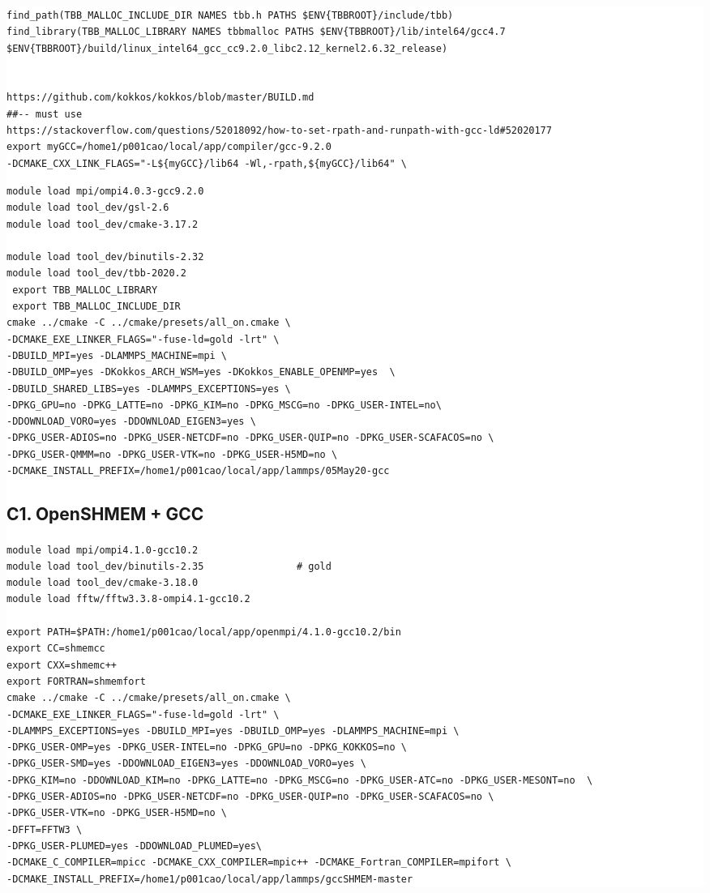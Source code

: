 ```shell
find_path(TBB_MALLOC_INCLUDE_DIR NAMES tbb.h PATHS $ENV{TBBROOT}/include/tbb)
find_library(TBB_MALLOC_LIBRARY NAMES tbbmalloc PATHS $ENV{TBBROOT}/lib/intel64/gcc4.7
$ENV{TBBROOT}/build/linux_intel64_gcc_cc9.2.0_libc2.12_kernel2.6.32_release)


https://github.com/kokkos/kokkos/blob/master/BUILD.md
##-- must use
https://stackoverflow.com/questions/52018092/how-to-set-rpath-and-runpath-with-gcc-ld#52020177
export myGCC=/home1/p001cao/local/app/compiler/gcc-9.2.0
-DCMAKE_CXX_LINK_FLAGS="-L${myGCC}/lib64 -Wl,-rpath,${myGCC}/lib64" \

```

```shell
module load mpi/ompi4.0.3-gcc9.2.0
module load tool_dev/gsl-2.6
module load tool_dev/cmake-3.17.2

module load tool_dev/binutils-2.32
module load tool_dev/tbb-2020.2
 export TBB_MALLOC_LIBRARY
 export TBB_MALLOC_INCLUDE_DIR
cmake ../cmake -C ../cmake/presets/all_on.cmake \
-DCMAKE_EXE_LINKER_FLAGS="-fuse-ld=gold -lrt" \
-DBUILD_MPI=yes -DLAMMPS_MACHINE=mpi \
-DBUILD_OMP=yes -DKokkos_ARCH_WSM=yes -DKokkos_ENABLE_OPENMP=yes  \
-DBUILD_SHARED_LIBS=yes -DLAMMPS_EXCEPTIONS=yes \
-DPKG_GPU=no -DPKG_LATTE=no -DPKG_KIM=no -DPKG_MSCG=no -DPKG_USER-INTEL=no\
-DDOWNLOAD_VORO=yes -DDOWNLOAD_EIGEN3=yes \
-DPKG_USER-ADIOS=no -DPKG_USER-NETCDF=no -DPKG_USER-QUIP=no -DPKG_USER-SCAFACOS=no \
-DPKG_USER-QMMM=no -DPKG_USER-VTK=no -DPKG_USER-H5MD=no \
-DCMAKE_INSTALL_PREFIX=/home1/p001cao/local/app/lammps/05May20-gcc
```

## C1. OpenSHMEM + GCC

```shell
module load mpi/ompi4.1.0-gcc10.2
module load tool_dev/binutils-2.35                # gold
module load tool_dev/cmake-3.18.0
module load fftw/fftw3.3.8-ompi4.1-gcc10.2

export PATH=$PATH:/home1/p001cao/local/app/openmpi/4.1.0-gcc10.2/bin
export CC=shmemcc
export CXX=shmemc++
export FORTRAN=shmemfort
cmake ../cmake -C ../cmake/presets/all_on.cmake \
-DCMAKE_EXE_LINKER_FLAGS="-fuse-ld=gold -lrt" \
-DLAMMPS_EXCEPTIONS=yes -DBUILD_MPI=yes -DBUILD_OMP=yes -DLAMMPS_MACHINE=mpi \
-DPKG_USER-OMP=yes -DPKG_USER-INTEL=no -DPKG_GPU=no -DPKG_KOKKOS=no \
-DPKG_USER-SMD=yes -DDOWNLOAD_EIGEN3=yes -DDOWNLOAD_VORO=yes \
-DPKG_KIM=no -DDOWNLOAD_KIM=no -DPKG_LATTE=no -DPKG_MSCG=no -DPKG_USER-ATC=no -DPKG_USER-MESONT=no  \
-DPKG_USER-ADIOS=no -DPKG_USER-NETCDF=no -DPKG_USER-QUIP=no -DPKG_USER-SCAFACOS=no \
-DPKG_USER-VTK=no -DPKG_USER-H5MD=no \
-DFFT=FFTW3 \
-DPKG_USER-PLUMED=yes -DDOWNLOAD_PLUMED=yes\
-DCMAKE_C_COMPILER=mpicc -DCMAKE_CXX_COMPILER=mpic++ -DCMAKE_Fortran_COMPILER=mpifort \
-DCMAKE_INSTALL_PREFIX=/home1/p001cao/local/app/lammps/gccSHMEM-master
```
